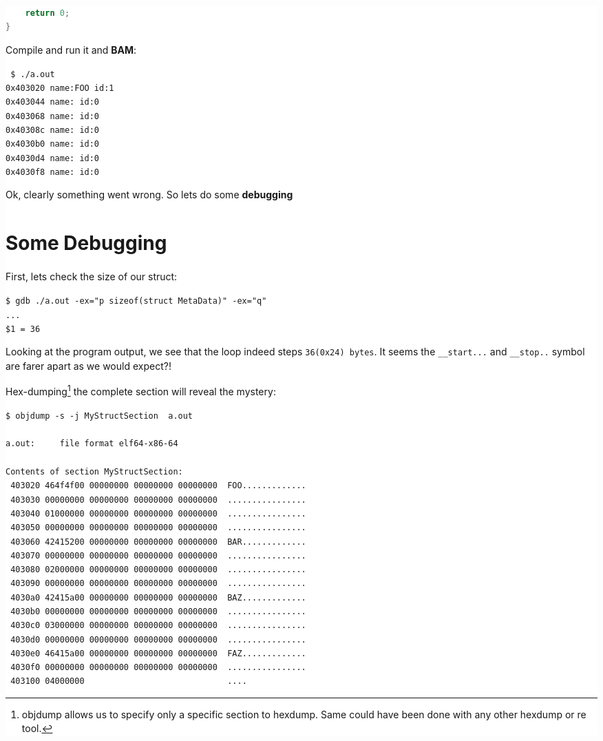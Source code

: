 ```c
	return 0;
}
```

Compile and run it and **BAM**:

```ignore
 $ ./a.out 
0x403020 name:FOO id:1
0x403044 name: id:0
0x403068 name: id:0
0x40308c name: id:0
0x4030b0 name: id:0
0x4030d4 name: id:0
0x4030f8 name: id:0
```

Ok, clearly something went wrong. So lets do some **debugging**

# Some Debugging

First, lets check the size of our struct:
```
$ gdb ./a.out -ex="p sizeof(struct MetaData)" -ex="q"
...
$1 = 36
```
Looking at the program output, we see that the loop indeed steps `36(0x24) bytes`. It seems the `__start...` and `__stop..` symbol are farer apart as we would expect?! 

Hex-dumping[^HEXDUMP] the complete section will reveal the mystery:

[^HEXDUMP]: objdump allows us to specify only a specific section to hexdump. Same could have been done with any other hexdump or re tool. 

```ignore
$ objdump -s -j MyStructSection  a.out 

a.out:     file format elf64-x86-64

Contents of section MyStructSection:
 403020 464f4f00 00000000 00000000 00000000  FOO.............
 403030 00000000 00000000 00000000 00000000  ................
 403040 01000000 00000000 00000000 00000000  ................
 403050 00000000 00000000 00000000 00000000  ................
 403060 42415200 00000000 00000000 00000000  BAR.............
 403070 00000000 00000000 00000000 00000000  ................
 403080 02000000 00000000 00000000 00000000  ................
 403090 00000000 00000000 00000000 00000000  ................
 4030a0 42415a00 00000000 00000000 00000000  BAZ.............
 4030b0 00000000 00000000 00000000 00000000  ................
 4030c0 03000000 00000000 00000000 00000000  ................
 4030d0 00000000 00000000 00000000 00000000  ................
 4030e0 46415a00 00000000 00000000 00000000  FAZ.............
 4030f0 00000000 00000000 00000000 00000000  ................
 403100 04000000                             ....            
```


[^namespace]: namespace in the sense of a c link unit, not a C++ namespace.